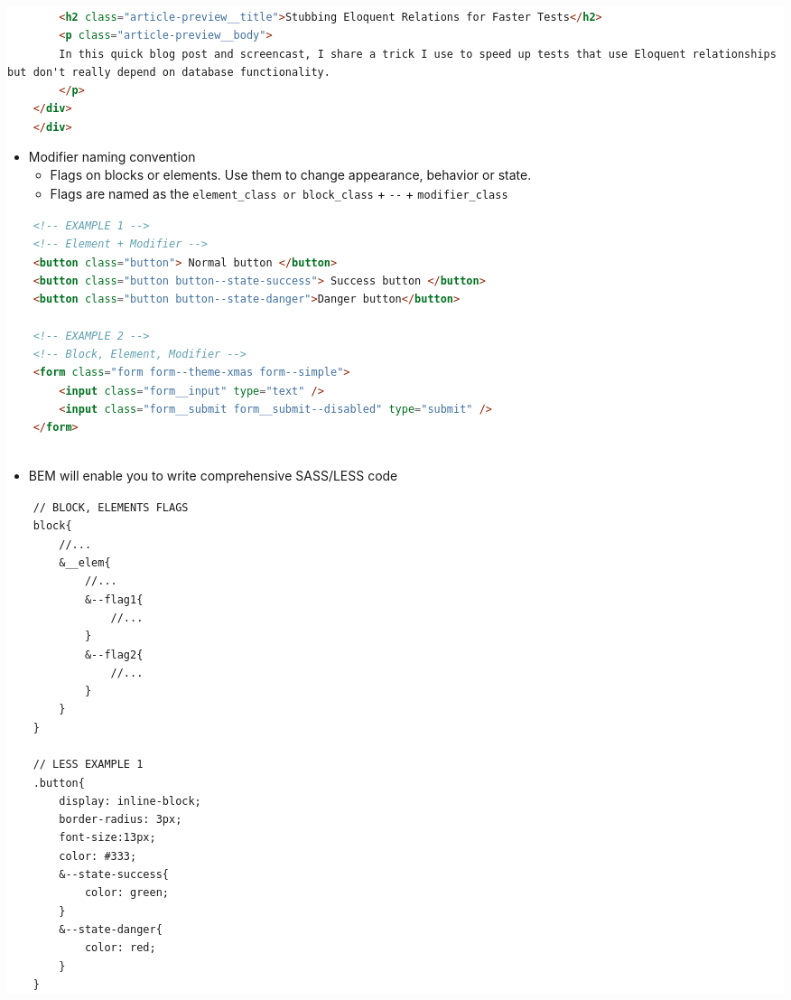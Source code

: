 ~~~~~~~~~~~~html
        <h2 class="article-preview__title">Stubbing Eloquent Relations for Faster Tests</h2>
        <p class="article-preview__body">
        In this quick blog post and screencast, I share a trick I use to speed up tests that use Eloquent relationships but don't really depend on database functionality.
        </p>
    </div>
    </div>

~~~~~~~~~~~~

- Modifier naming convention
    - Flags on blocks or elements. Use them to change appearance, behavior or state.
    - Flags are named as the `element_class or block_class` + `--` + `modifier_class` 
    
~~~~~~~~~~~~html
    <!-- EXAMPLE 1 -->
    <!-- Element + Modifier -->
    <button class="button">	Normal button </button>
    <button class="button button--state-success"> Success button </button>
    <button class="button button--state-danger">Danger button</button>

    <!-- EXAMPLE 2 --> 
    <!-- Block, Element, Modifier -->
    <form class="form form--theme-xmas form--simple">
        <input class="form__input" type="text" />
        <input class="form__submit form__submit--disabled" type="submit" />
    </form>
    
~~~~~~~~~~~~

- BEM will enable you to write comprehensive SASS/LESS code
    
~~~~~~~~~~~~less
    // BLOCK, ELEMENTS FLAGS
    block{
        //...
        &__elem{
            //...
            &--flag1{
                //...
            }
            &--flag2{
                //...
            }
        }
    }

    // LESS EXAMPLE 1
    .button{
        display: inline-block;
        border-radius: 3px;
        font-size:13px;
        color: #333;
        &--state-success{
            color: green;
        }
        &--state-danger{
            color: red;
        }
    }
~~~~~~~~~~~~

